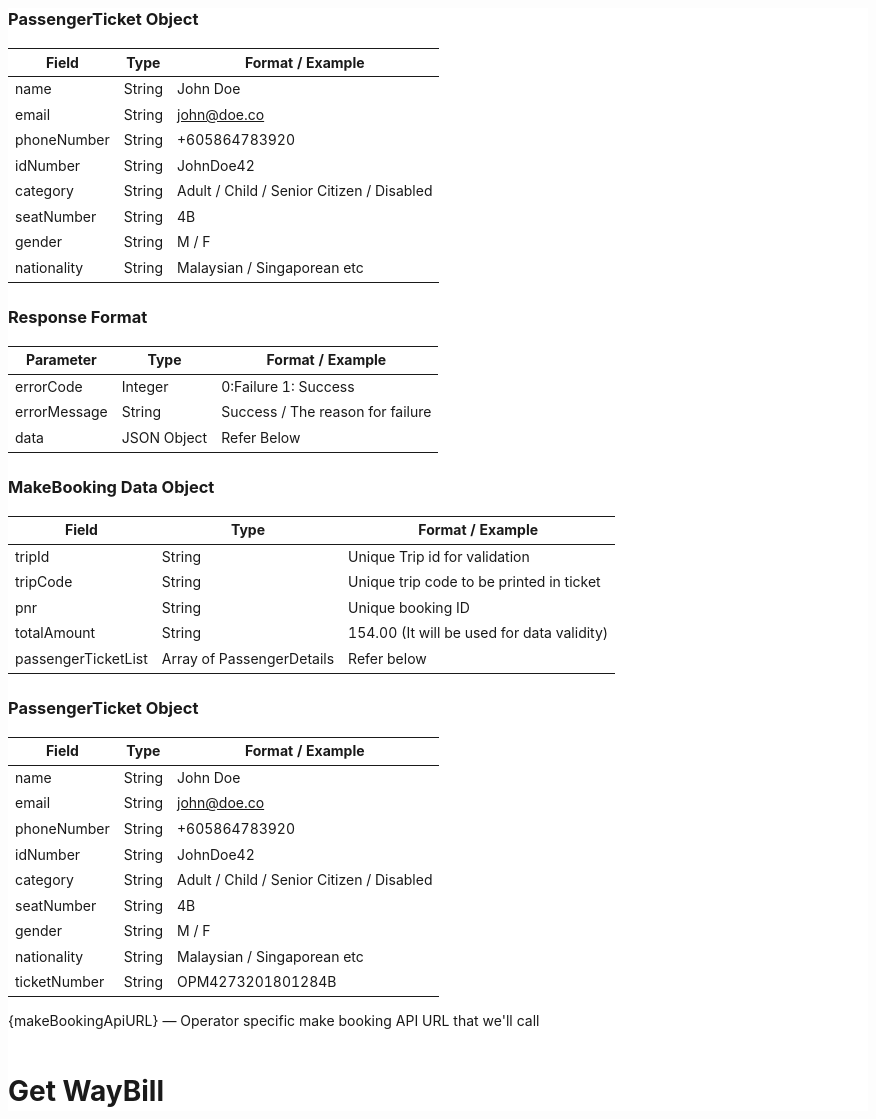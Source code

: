 ### PassengerTicket Object

Field | Type | Format / Example
--------- | ------- | -----------
name | String | John Doe
email | String | john@doe.co
phoneNumber | String | +605864783920
idNumber | String | JohnDoe42
category | String | Adult / Child / Senior Citizen / Disabled
seatNumber | String | 4B
gender | String | M / F
nationality | String | Malaysian / Singaporean etc


### Response Format

Parameter | Type | Format / Example
--------- | ------- | -----------
errorCode | Integer | 0:Failure 1: Success
errorMessage | String | Success / The reason for failure
data | JSON Object | Refer Below

### MakeBooking Data Object

Field | Type | Format / Example
--------- | ------- | -----------
tripId | String | Unique Trip id for validation
tripCode | String | Unique trip code to be printed in ticket
pnr | String | Unique booking ID
totalAmount | String | 154.00 (It will be used for data validity)
passengerTicketList | Array of PassengerDetails | Refer below

### PassengerTicket Object

Field | Type | Format / Example
--------- | ------- | -----------
name | String | John Doe
email | String | john@doe.co
phoneNumber | String | +605864783920
idNumber | String | JohnDoe42
category | String | Adult / Child / Senior Citizen / Disabled
seatNumber | String | 4B
gender | String | M / F
nationality | String | Malaysian / Singaporean etc
ticketNumber | String | OPM4273201801284B


<aside class="notice">
{makeBookingApiURL} — Operator specific make booking API URL that we'll call
</aside>


# Get WayBill
